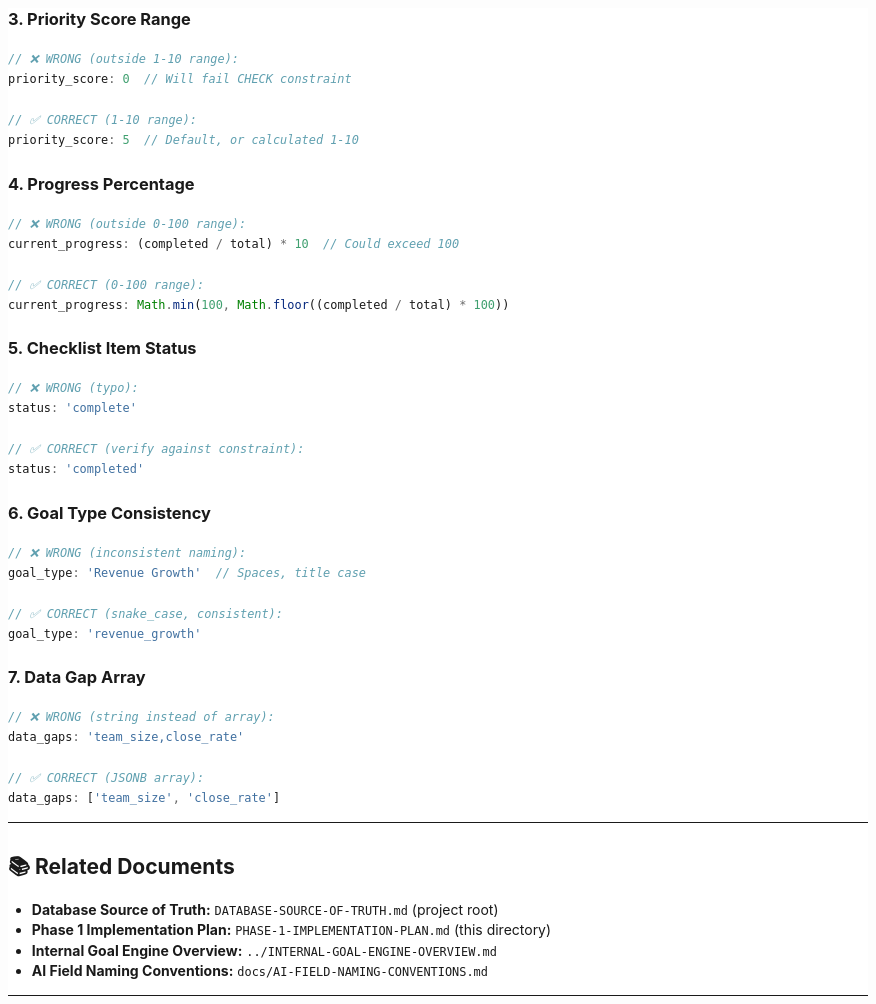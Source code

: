 ### 3. Priority Score Range
```javascript
// ❌ WRONG (outside 1-10 range):
priority_score: 0  // Will fail CHECK constraint

// ✅ CORRECT (1-10 range):
priority_score: 5  // Default, or calculated 1-10
```

### 4. Progress Percentage
```javascript
// ❌ WRONG (outside 0-100 range):
current_progress: (completed / total) * 10  // Could exceed 100

// ✅ CORRECT (0-100 range):
current_progress: Math.min(100, Math.floor((completed / total) * 100))
```

### 5. Checklist Item Status
```javascript
// ❌ WRONG (typo):
status: 'complete'

// ✅ CORRECT (verify against constraint):
status: 'completed'
```

### 6. Goal Type Consistency
```javascript
// ❌ WRONG (inconsistent naming):
goal_type: 'Revenue Growth'  // Spaces, title case

// ✅ CORRECT (snake_case, consistent):
goal_type: 'revenue_growth'
```

### 7. Data Gap Array
```javascript
// ❌ WRONG (string instead of array):
data_gaps: 'team_size,close_rate'

// ✅ CORRECT (JSONB array):
data_gaps: ['team_size', 'close_rate']
```

---

## 📚 Related Documents

- **Database Source of Truth:** `DATABASE-SOURCE-OF-TRUTH.md` (project root)
- **Phase 1 Implementation Plan:** `PHASE-1-IMPLEMENTATION-PLAN.md` (this directory)
- **Internal Goal Engine Overview:** `../INTERNAL-GOAL-ENGINE-OVERVIEW.md`
- **AI Field Naming Conventions:** `docs/AI-FIELD-NAMING-CONVENTIONS.md`

---